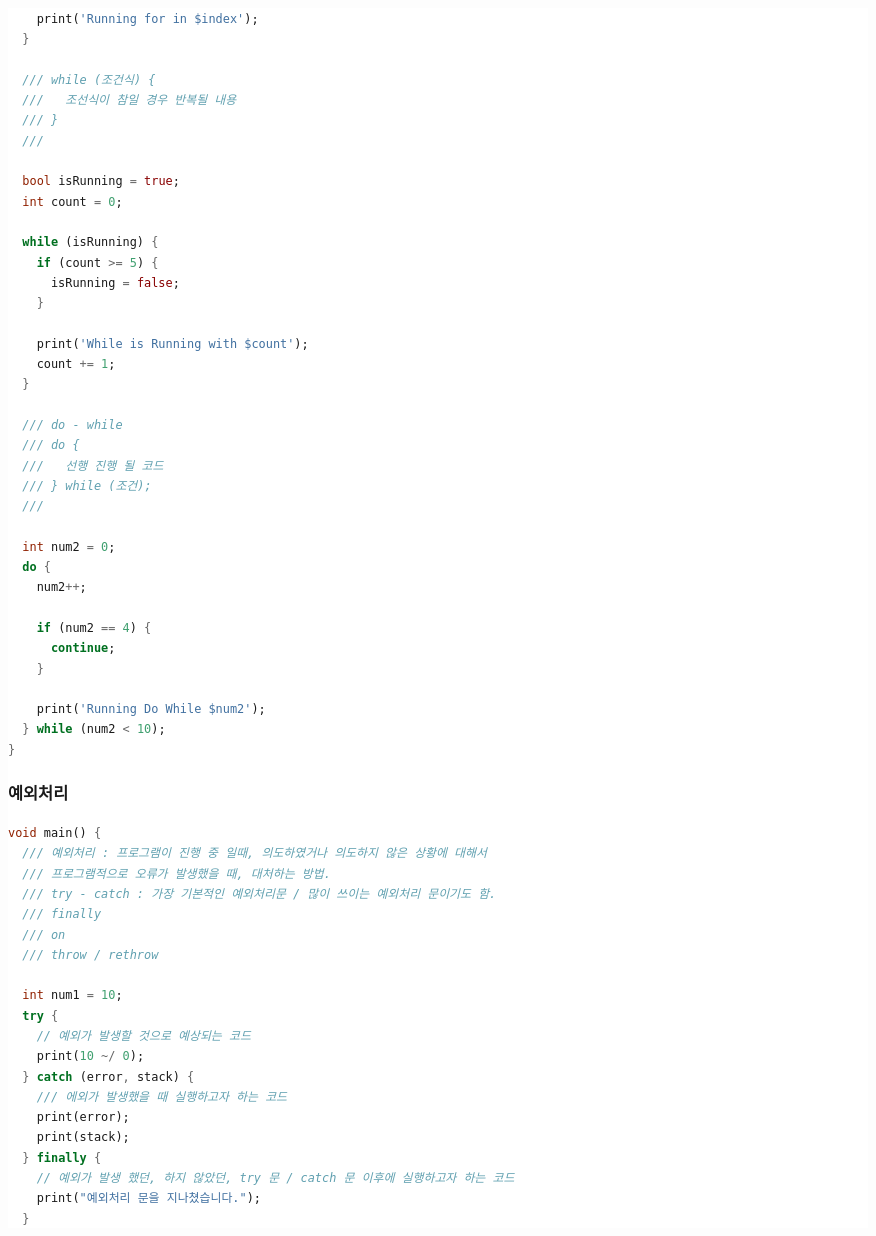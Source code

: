 ```dart
    print('Running for in $index');
  }

  /// while (조건식) {
  ///   조선식이 참일 경우 반복될 내용
  /// }
  ///

  bool isRunning = true;
  int count = 0;

  while (isRunning) {
    if (count >= 5) {
      isRunning = false;
    }

    print('While is Running with $count');
    count += 1;
  }

  /// do - while
  /// do {
  ///   선행 진행 될 코드
  /// } while (조건);
  ///

  int num2 = 0;
  do {
    num2++;

    if (num2 == 4) {
      continue;
    }

    print('Running Do While $num2');
  } while (num2 < 10);
}
```


### 예외처리

```dart
void main() {
  /// 예외처리 : 프로그램이 진행 중 일때, 의도하였거나 의도하지 않은 상황에 대해서
  /// 프로그램적으로 오류가 발생했을 때, 대처하는 방법.
  /// try - catch : 가장 기본적인 예외처리문 / 많이 쓰이는 예외처리 문이기도 함.
  /// finally
  /// on
  /// throw / rethrow

  int num1 = 10;
  try {
    // 예외가 발생할 것으로 예상되는 코드
    print(10 ~/ 0);
  } catch (error, stack) {
    /// 에외가 발생했을 때 실행하고자 하는 코드
    print(error);
    print(stack);
  } finally {
    // 예외가 발생 했던, 하지 않았던, try 문 / catch 문 이후에 실행하고자 하는 코드
    print("예외처리 문을 지나쳤습니다.");
  }

```